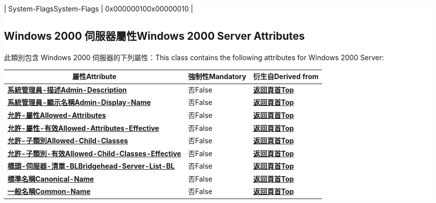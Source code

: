 | <span data-ttu-id="91da7-148">System-Flags</span><span class="sxs-lookup"><span data-stu-id="91da7-148">System-Flags</span></span>                | <span data-ttu-id="91da7-149">0x00000010</span><span class="sxs-lookup"><span data-stu-id="91da7-149">0x00000010</span></span>                                                                                                        |



## <a name="windows-2000-server-attributes"></a><span data-ttu-id="91da7-150">Windows 2000 伺服器屬性</span><span class="sxs-lookup"><span data-stu-id="91da7-150">Windows 2000 Server Attributes</span></span>

<span data-ttu-id="91da7-151">此類別包含 Windows 2000 伺服器的下列屬性：</span><span class="sxs-lookup"><span data-stu-id="91da7-151">This class contains the following attributes for Windows 2000 Server:</span></span>



| <span data-ttu-id="91da7-152">屬性</span><span class="sxs-lookup"><span data-stu-id="91da7-152">Attribute</span></span>                                                                 | <span data-ttu-id="91da7-153">強制性</span><span class="sxs-lookup"><span data-stu-id="91da7-153">Mandatory</span></span> | <span data-ttu-id="91da7-154">衍生自</span><span class="sxs-lookup"><span data-stu-id="91da7-154">Derived from</span></span>                                 |
|---------------------------------------------------------------------------|-----------|----------------------------------------------|
| [<span data-ttu-id="91da7-155">**系統管理員-描述**</span><span class="sxs-lookup"><span data-stu-id="91da7-155">**Admin-Description**</span></span>](a-admindescription.md)                           | <span data-ttu-id="91da7-156">否</span><span class="sxs-lookup"><span data-stu-id="91da7-156">False</span></span>     | [<span data-ttu-id="91da7-157">**返回頁首**</span><span class="sxs-lookup"><span data-stu-id="91da7-157">**Top**</span></span>](c-top.md)<br/>              |
| [<span data-ttu-id="91da7-158">**系統管理員-顯示名稱**</span><span class="sxs-lookup"><span data-stu-id="91da7-158">**Admin-Display-Name**</span></span>](a-admindisplayname.md)                          | <span data-ttu-id="91da7-159">否</span><span class="sxs-lookup"><span data-stu-id="91da7-159">False</span></span>     | [<span data-ttu-id="91da7-160">**返回頁首**</span><span class="sxs-lookup"><span data-stu-id="91da7-160">**Top**</span></span>](c-top.md)<br/>              |
| [<span data-ttu-id="91da7-161">**允許-屬性**</span><span class="sxs-lookup"><span data-stu-id="91da7-161">**Allowed-Attributes**</span></span>](a-allowedattributes.md)                         | <span data-ttu-id="91da7-162">否</span><span class="sxs-lookup"><span data-stu-id="91da7-162">False</span></span>     | [<span data-ttu-id="91da7-163">**返回頁首**</span><span class="sxs-lookup"><span data-stu-id="91da7-163">**Top**</span></span>](c-top.md)<br/>              |
| [<span data-ttu-id="91da7-164">**允許-屬性-有效**</span><span class="sxs-lookup"><span data-stu-id="91da7-164">**Allowed-Attributes-Effective**</span></span>](a-allowedattributeseffective.md)      | <span data-ttu-id="91da7-165">否</span><span class="sxs-lookup"><span data-stu-id="91da7-165">False</span></span>     | [<span data-ttu-id="91da7-166">**返回頁首**</span><span class="sxs-lookup"><span data-stu-id="91da7-166">**Top**</span></span>](c-top.md)<br/>              |
| [<span data-ttu-id="91da7-167">**允許-子類別**</span><span class="sxs-lookup"><span data-stu-id="91da7-167">**Allowed-Child-Classes**</span></span>](a-allowedchildclasses.md)                    | <span data-ttu-id="91da7-168">否</span><span class="sxs-lookup"><span data-stu-id="91da7-168">False</span></span>     | [<span data-ttu-id="91da7-169">**返回頁首**</span><span class="sxs-lookup"><span data-stu-id="91da7-169">**Top**</span></span>](c-top.md)<br/>              |
| [<span data-ttu-id="91da7-170">**允許-子類別-有效**</span><span class="sxs-lookup"><span data-stu-id="91da7-170">**Allowed-Child-Classes-Effective**</span></span>](a-allowedchildclasseseffective.md) | <span data-ttu-id="91da7-171">否</span><span class="sxs-lookup"><span data-stu-id="91da7-171">False</span></span>     | [<span data-ttu-id="91da7-172">**返回頁首**</span><span class="sxs-lookup"><span data-stu-id="91da7-172">**Top**</span></span>](c-top.md)<br/>              |
| [<span data-ttu-id="91da7-173">**橋頭-伺服器-清單-BL**</span><span class="sxs-lookup"><span data-stu-id="91da7-173">**Bridgehead-Server-List-BL**</span></span>](a-bridgeheadserverlistbl.md)             | <span data-ttu-id="91da7-174">否</span><span class="sxs-lookup"><span data-stu-id="91da7-174">False</span></span>     | [<span data-ttu-id="91da7-175">**返回頁首**</span><span class="sxs-lookup"><span data-stu-id="91da7-175">**Top**</span></span>](c-top.md)<br/>              |
| [<span data-ttu-id="91da7-176">**標準名稱**</span><span class="sxs-lookup"><span data-stu-id="91da7-176">**Canonical-Name**</span></span>](a-canonicalname.md)                                 | <span data-ttu-id="91da7-177">否</span><span class="sxs-lookup"><span data-stu-id="91da7-177">False</span></span>     | [<span data-ttu-id="91da7-178">**返回頁首**</span><span class="sxs-lookup"><span data-stu-id="91da7-178">**Top**</span></span>](c-top.md)<br/>              |
| [<span data-ttu-id="91da7-179">**一般名稱**</span><span class="sxs-lookup"><span data-stu-id="91da7-179">**Common-Name**</span></span>](a-cn.md)                                               | <span data-ttu-id="91da7-180">否</span><span class="sxs-lookup"><span data-stu-id="91da7-180">False</span></span>     | [<span data-ttu-id="91da7-181">**返回頁首**</span><span class="sxs-lookup"><span data-stu-id="91da7-181">**Top**</span></span>](c-top.md)<br/>              |